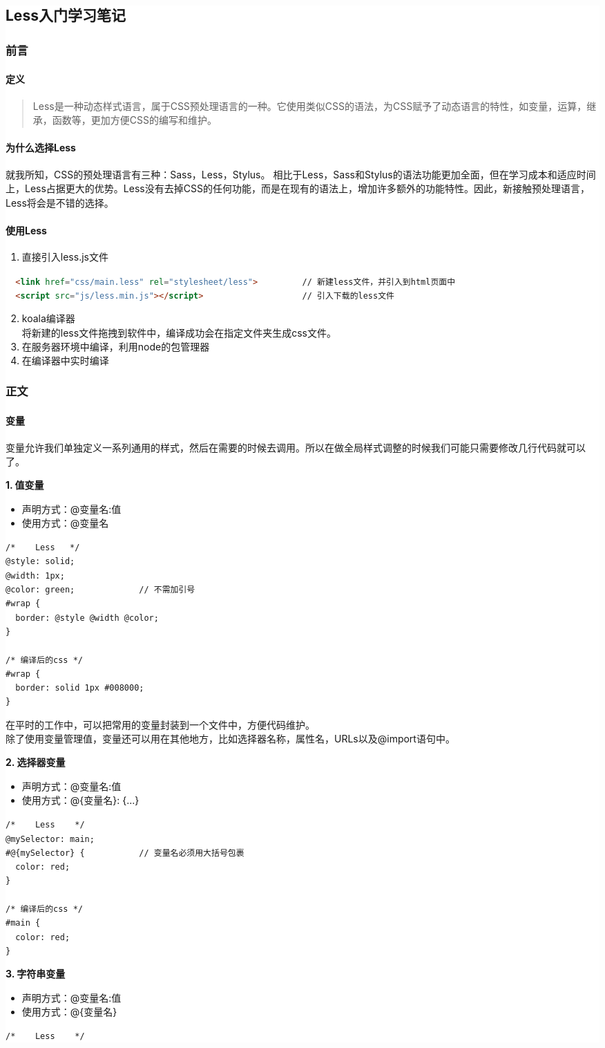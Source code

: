 ## Less入门学习笔记
### 前言
#### 定义    
  > Less是一种动态样式语言，属于CSS预处理语言的一种。它使用类似CSS的语法，为CSS赋予了动态语言的特性，如变量，运算，继承，函数等，更加方便CSS的编写和维护。
#### 为什么选择Less
  就我所知，CSS的预处理语言有三种：Sass，Less，Stylus。
  相比于Less，Sass和Stylus的语法功能更加全面，但在学习成本和适应时间上，Less占据更大的优势。Less没有去掉CSS的任何功能，而是在现有的语法上，增加许多额外的功能特性。因此，新接触预处理语言，Less将会是不错的选择。
#### 使用Less
1. 直接引入less.js文件
```html
  <link href="css/main.less" rel="stylesheet/less">         // 新建less文件，并引入到html页面中
  <script src="js/less.min.js"></script>                    // 引入下载的less文件
```
2. koala编译器  
  将新建的less文件拖拽到软件中，编译成功会在指定文件夹生成css文件。  
3. 在服务器环境中编译，利用node的包管理器
4. 在编译器中实时编译
### 正文
#### 变量
  变量允许我们单独定义一系列通用的样式，然后在需要的时候去调用。所以在做全局样式调整的时候我们可能只需要修改几行代码就可以了。  
  
**1. 值变量**  
  - 声明方式：@变量名:值  
  - 使用方式：@变量名
```less
/*    Less   */
@style: solid;
@width: 1px;
@color: green;             // 不需加引号
#wrap {
  border: @style @width @color;
}

/* 编译后的css */
#wrap {
  border: solid 1px #008000;
}
```
  在平时的工作中，可以把常用的变量封装到一个文件中，方便代码维护。  
  除了使用变量管理值，变量还可以用在其他地方，比如选择器名称，属性名，URLs以及@import语句中。
  
**2. 选择器变量**    
  - 声明方式：@变量名:值  
  - 使用方式：@{变量名}: {...}  
```less
/*    Less    */
@mySelector: main;
#@{mySelector} {           // 变量名必须用大括号包裹
  color: red;
}

/* 编译后的css */
#main {
  color: red;
}
```
**3. 字符串变量**    
  - 声明方式：@变量名:值  
  - 使用方式：@{变量名}  
```less
/*    Less    */
```